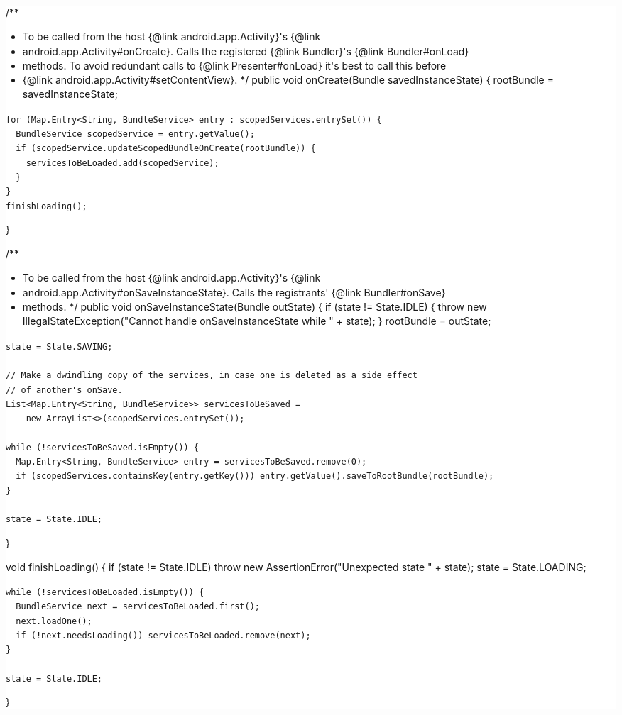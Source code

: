   /**
   * To be called from the host {@link android.app.Activity}'s {@link
   * android.app.Activity#onCreate}. Calls the registered {@link Bundler}'s {@link Bundler#onLoad}
   * methods. To avoid redundant calls to {@link Presenter#onLoad} it's best to call this before
   * {@link android.app.Activity#setContentView}.
   */
  public void onCreate(Bundle savedInstanceState) {
    rootBundle = savedInstanceState;

    for (Map.Entry<String, BundleService> entry : scopedServices.entrySet()) {
      BundleService scopedService = entry.getValue();
      if (scopedService.updateScopedBundleOnCreate(rootBundle)) {
        servicesToBeLoaded.add(scopedService);
      }
    }
    finishLoading();
  }

  /**
   * To be called from the host {@link android.app.Activity}'s {@link
   * android.app.Activity#onSaveInstanceState}. Calls the registrants' {@link Bundler#onSave}
   * methods.
   */
  public void onSaveInstanceState(Bundle outState) {
    if (state != State.IDLE) {
      throw new IllegalStateException("Cannot handle onSaveInstanceState while " + state);
    }
    rootBundle = outState;

    state = State.SAVING;

    // Make a dwindling copy of the services, in case one is deleted as a side effect
    // of another's onSave.
    List<Map.Entry<String, BundleService>> servicesToBeSaved =
        new ArrayList<>(scopedServices.entrySet());

    while (!servicesToBeSaved.isEmpty()) {
      Map.Entry<String, BundleService> entry = servicesToBeSaved.remove(0);
      if (scopedServices.containsKey(entry.getKey())) entry.getValue().saveToRootBundle(rootBundle);
    }

    state = State.IDLE;
  }

  void finishLoading() {
    if (state != State.IDLE) throw new AssertionError("Unexpected state " + state);
    state = State.LOADING;

    while (!servicesToBeLoaded.isEmpty()) {
      BundleService next = servicesToBeLoaded.first();
      next.loadOne();
      if (!next.needsLoading()) servicesToBeLoaded.remove(next);
    }

    state = State.IDLE;
  }
